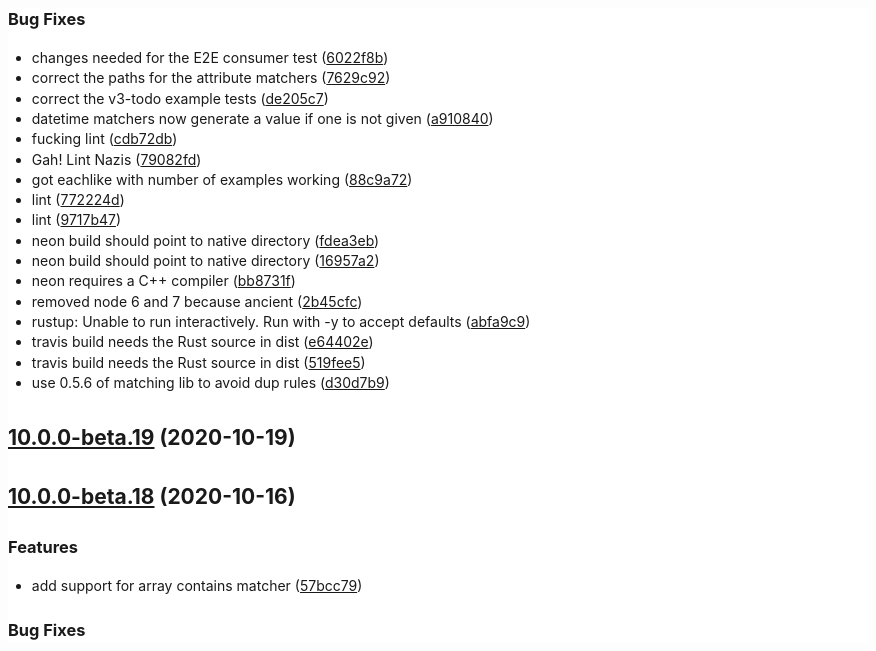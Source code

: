 
### Bug Fixes

* changes needed for the E2E consumer test ([6022f8b](https://github.com/pact-foundation/pact-js/commit/6022f8b33fce1cea1f60ba1cf62625f557a00572))
* correct the paths for the attribute matchers ([7629c92](https://github.com/pact-foundation/pact-js/commit/7629c9232308e1e51730f1567a2e6010ce852aac))
* correct the v3-todo example tests ([de205c7](https://github.com/pact-foundation/pact-js/commit/de205c7e5ca7c1922b187e29a6d44f0010afb27b))
* datetime matchers now generate a value if one is not given ([a910840](https://github.com/pact-foundation/pact-js/commit/a910840001f0e86201e82b2ca5759841392c9cca))
* fucking lint ([cdb72db](https://github.com/pact-foundation/pact-js/commit/cdb72db91eb1283423d21e3841ed3329a128a0af))
* Gah! Lint Nazis ([79082fd](https://github.com/pact-foundation/pact-js/commit/79082fddafbb7e76293103a3457292b02b8dfc95))
* got eachlike with number of examples working ([88c9a72](https://github.com/pact-foundation/pact-js/commit/88c9a72a8e11456d0afe94bbfc6ce212bd22153e))
* lint ([772224d](https://github.com/pact-foundation/pact-js/commit/772224d4d7eeaa7beafe27b55816e441a5d1ddb4))
* lint ([9717b47](https://github.com/pact-foundation/pact-js/commit/9717b47e2bc06087f0d8eafdeb86f73bdca46683))
* neon build should point to native directory ([fdea3eb](https://github.com/pact-foundation/pact-js/commit/fdea3eb6619f9281a377300b39d281b342ab588d))
* neon build should point to native directory ([16957a2](https://github.com/pact-foundation/pact-js/commit/16957a2dff8a7669ad848437591a02f306038dca))
* neon requires a C++ compiler ([bb8731f](https://github.com/pact-foundation/pact-js/commit/bb8731fae1dcf8797bbfa1ecfd0ad3a95a7ef3d5))
* removed node 6 and 7 because ancient ([2b45cfc](https://github.com/pact-foundation/pact-js/commit/2b45cfcca9adc92834cdfe74bf1dda5550f4d0ec))
* rustup: Unable to run interactively. Run with -y to accept defaults ([abfa9c9](https://github.com/pact-foundation/pact-js/commit/abfa9c9151eb27c3b5c503131bda4907a809c677))
* travis build needs the Rust source in dist ([e64402e](https://github.com/pact-foundation/pact-js/commit/e64402eae49ed2d5e290686860b357f1b4748812))
* travis build needs the Rust source in dist ([519fee5](https://github.com/pact-foundation/pact-js/commit/519fee59d6798771e6fc7aaf6fcde8babd340356))
* use 0.5.6 of matching lib to avoid dup rules ([d30d7b9](https://github.com/pact-foundation/pact-js/commit/d30d7b974bcdcf25cfd73fd93ade68fbcd73ecdb))

## [10.0.0-beta.19](https://github.com/pact-foundation/pact-js/compare/v10.0.0-beta.18...v10.0.0-beta.19) (2020-10-19)

## [10.0.0-beta.18](https://github.com/pact-foundation/pact-js/compare/v10.0.0-beta.17...v10.0.0-beta.18) (2020-10-16)


### Features

* add support for array contains matcher ([57bcc79](https://github.com/pact-foundation/pact-js/commit/57bcc792037eb05d17a6e6268d14dcabe0262712))


### Bug Fixes
